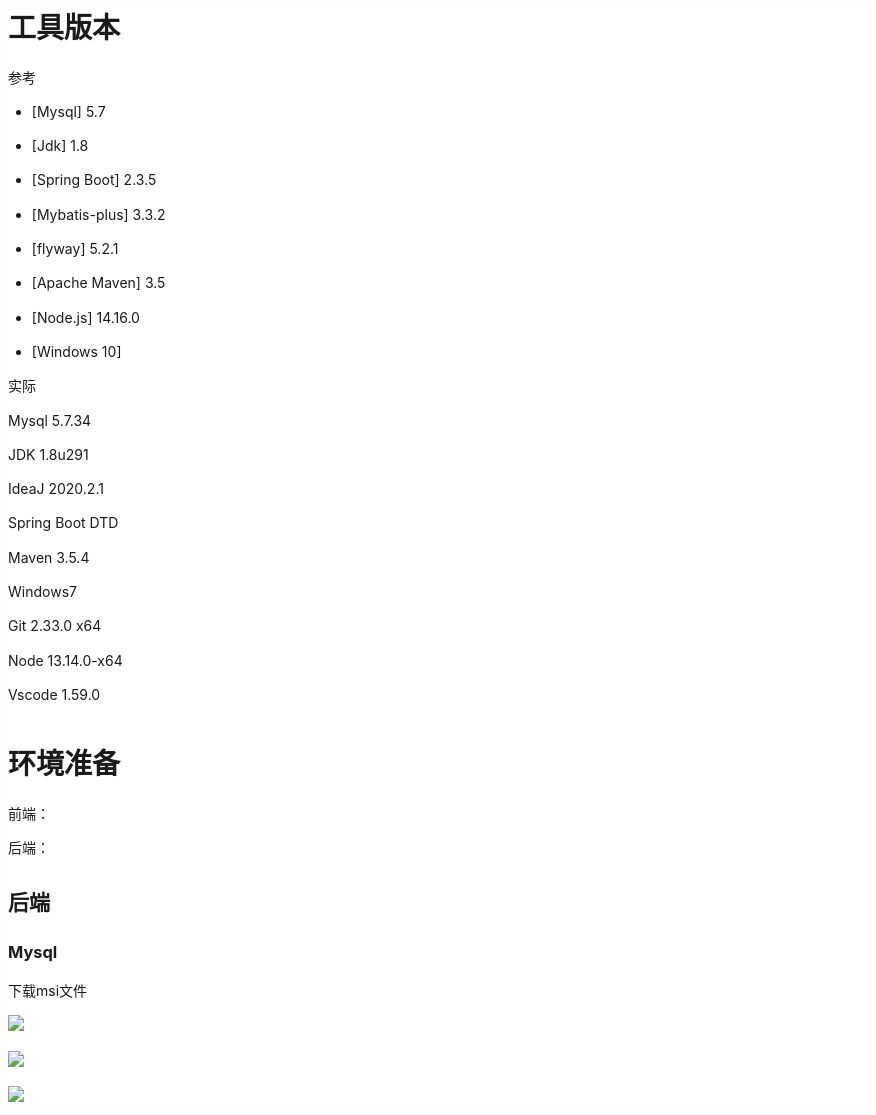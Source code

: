 # 工具版本

参考

-   [Mysql] 5.7

-   [Jdk] 1.8

-   [Spring Boot] 2.3.5

-   [Mybatis-plus] 3.3.2

-   [flyway] 5.2.1

-   [Apache Maven] 3.5

-   [Node.js] 14.16.0

-   [Windows 10]

实际

Mysql 5.7.34

JDK 1.8u291

IdeaJ 2020.2.1

Spring Boot DTD

Maven 3.5.4

Windows7

Git 2.33.0 x64

Node 13.14.0-x64

Vscode 1.59.0

# 环境准备

前端：

后端：

## 后端

### Mysql

下载msi文件

![](media/7f1bc9e3a10e776cfd129265bc210ba1.png)

![](media/294611e3a0c673df97180f2502e7aab4.png)

![](media/ba439774e4355e427eb5aa4b020954c3.png)
